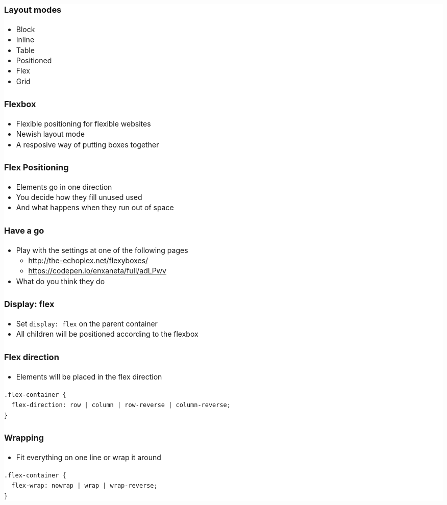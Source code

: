 

### Layout modes
* Block
* Inline
* Table
* Positioned
* Flex 
* Grid 



### Flexbox
* Flexible positioning for flexible websites
* Newish layout mode
* A resposive way of putting boxes together



### Flex Positioning
* Elements go in one direction
* You decide how they fill unused used
* And what happens when they run out of space



### Have a go
* Play with the settings at one of the following pages
	* http://the-echoplex.net/flexyboxes/
	* https://codepen.io/enxaneta/full/adLPwv
* What do you think they do



### Display: flex
* Set `display: flex` on the parent container
* All children will be positioned according to the flexbox



### Flex direction
* Elements will be placed in the flex direction

```
.flex-container {
  flex-direction: row | column | row-reverse | column-reverse;
}
```



### Wrapping
* Fit everything on one line or wrap it around

```
.flex-container {
  flex-wrap: nowrap | wrap | wrap-reverse;
}
```

